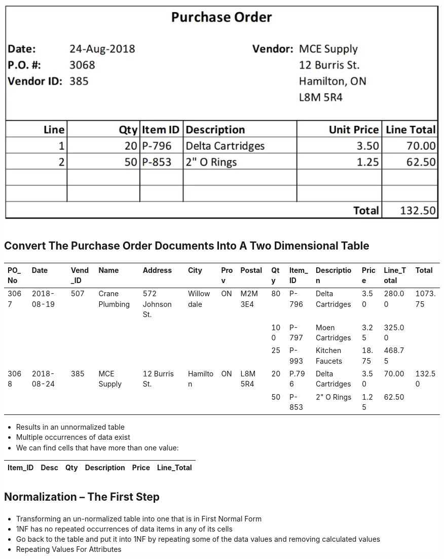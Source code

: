 ![](./imgs/invoice-2.webp)

## Convert The Purchase Order Documents Into A Two Dimensional Table

| PO_No | Date       | Vend_ID | Name           | Address         | City       | Prov | Postal  | Qty | Item_ID | Description      | Price | Line_Total | Total   |
| :---- | :--------- | :------ | :------------- | :-------------- | :--------- | :--- | :------ | :-- | :------ | :--------------- | :---- | :--------- | :------ |
| 3067  | 2018-08-19 | 507     | Crane Plumbing | 572 Johnson St. | Willowdale | ON   | M2M 3Е4 | 80  | P-796   | Delta Cartridges | 3.50  | 280.00     | 1073.75 |
|       |            |         |                |                 |            |      |         | 100 | P-797   | Moen Cartridges  | 3.25  | 325.00     |         |
|       |            |         |                |                 |            |      |         | 25  | P-993   | Kitchen Faucets  | 18.75 | 468.75     |         |
| 3068  | 2018-08-24 | 385     | MCE Supply     | 12 Burris St.   | Hamilton   | ON   | L8M 5R4 | 20  | P.796   | Delta Cartridges | 3.50  | 70.00      | 132.50  |
|       |            |         |                |                 |            |      |         | 50  | P-853   | 2" O Rings       | 1.25  | 62.50      |         |

- Results in an unnormalized table
- Multiple occurrences of data exist
- We can find cells that have more than one value:

| Item_ID | Desc | Qty | Description | Price | Line_Total |
| :------ | :--- | :-- | :---------- | :---- | :--------- |

## Normalization – The First Step

- Transforming an un-normalized table into one that is in First Normal Form
- 1NF has no repeated occurrences of data items in any of its cells
- Go back to the table and put it into 1NF by repeating some of the data values and removing calculated values
- Repeating Values For Attributes
